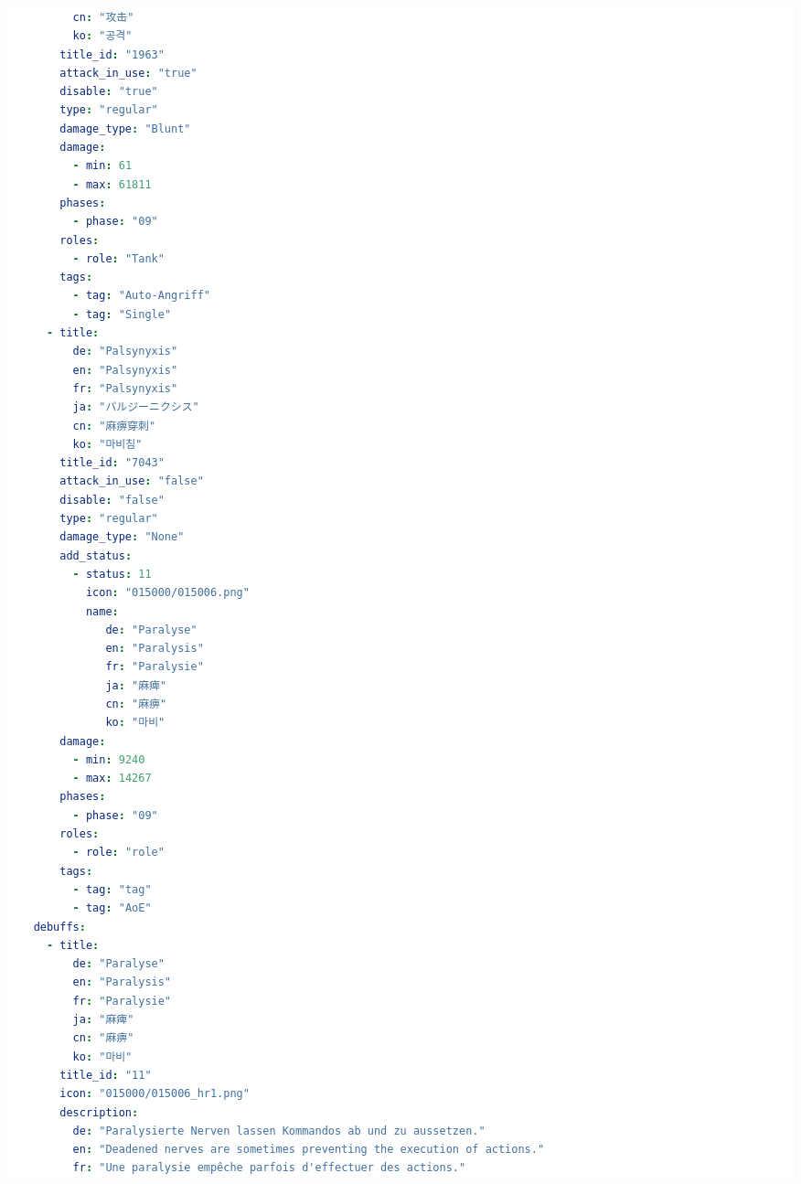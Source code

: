 ```yaml
          cn: "攻击"
          ko: "공격"
        title_id: "1963"
        attack_in_use: "true"
        disable: "true"
        type: "regular"
        damage_type: "Blunt"
        damage:
          - min: 61
          - max: 61811
        phases:
          - phase: "09"
        roles:
          - role: "Tank"
        tags:
          - tag: "Auto-Angriff"
          - tag: "Single"
      - title:
          de: "Palsynyxis"
          en: "Palsynyxis"
          fr: "Palsynyxis"
          ja: "パルジーニクシス"
          cn: "麻痹穿刺"
          ko: "마비침"
        title_id: "7043"
        attack_in_use: "false"
        disable: "false"
        type: "regular"
        damage_type: "None"
        add_status:
          - status: 11
            icon: "015000/015006.png"
            name:
               de: "Paralyse"
               en: "Paralysis"
               fr: "Paralysie"
               ja: "麻痺"
               cn: "麻痹"
               ko: "마비"
        damage:
          - min: 9240
          - max: 14267
        phases:
          - phase: "09"
        roles:
          - role: "role"
        tags:
          - tag: "tag"
          - tag: "AoE"
    debuffs:
      - title:
          de: "Paralyse"
          en: "Paralysis"
          fr: "Paralysie"
          ja: "麻痺"
          cn: "麻痹"
          ko: "마비"
        title_id: "11"
        icon: "015000/015006_hr1.png"
        description:
          de: "Paralysierte Nerven lassen Kommandos ab und zu aussetzen."
          en: "Deadened nerves are sometimes preventing the execution of actions."
          fr: "Une paralysie empêche parfois d'effectuer des actions."
```